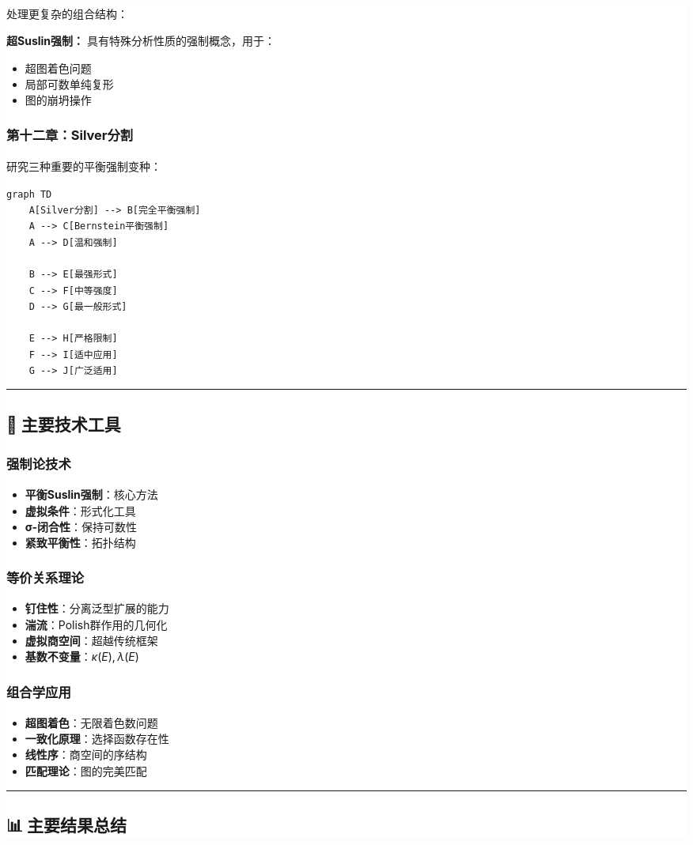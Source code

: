处理更复杂的组合结构：

**超Suslin强制：** 具有特殊分析性质的强制概念，用于：
- 超图着色问题
- 局部可数单纯复形
- 图的崩坍操作

### 第十二章：Silver分割

研究三种重要的平衡强制变种：

```mermaid
graph TD
    A[Silver分割] --> B[完全平衡强制]
    A --> C[Bernstein平衡强制]
    A --> D[温和强制]
    
    B --> E[最强形式]
    C --> F[中等强度]
    D --> G[最一般形式]
    
    E --> H[严格限制]
    F --> I[适中应用]
    G --> J[广泛适用]
```

---

## 🔧 主要技术工具

### 强制论技术
- **平衡Suslin强制**：核心方法
- **虚拟条件**：形式化工具
- **σ-闭合性**：保持可数性
- **紧致平衡性**：拓扑结构

### 等价关系理论
- **钉住性**：分离泛型扩展的能力
- **湍流**：Polish群作用的几何化
- **虚拟商空间**：超越传统框架
- **基数不变量**：$\kappa(E), \lambda(E)$

### 组合学应用
- **超图着色**：无限着色数问题
- **一致化原理**：选择函数存在性
- **线性序**：商空间的序结构
- **匹配理论**：图的完美匹配

---

## 📊 主要结果总结

